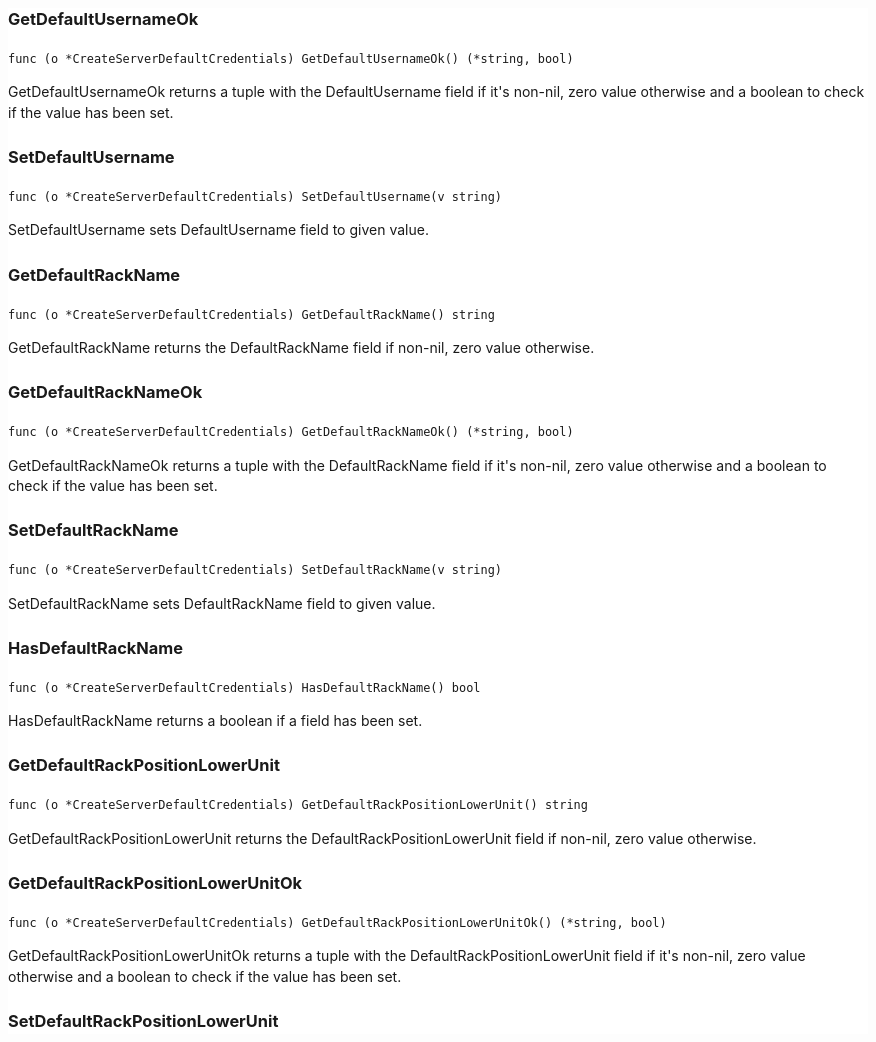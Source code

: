 ### GetDefaultUsernameOk

`func (o *CreateServerDefaultCredentials) GetDefaultUsernameOk() (*string, bool)`

GetDefaultUsernameOk returns a tuple with the DefaultUsername field if it's non-nil, zero value otherwise
and a boolean to check if the value has been set.

### SetDefaultUsername

`func (o *CreateServerDefaultCredentials) SetDefaultUsername(v string)`

SetDefaultUsername sets DefaultUsername field to given value.


### GetDefaultRackName

`func (o *CreateServerDefaultCredentials) GetDefaultRackName() string`

GetDefaultRackName returns the DefaultRackName field if non-nil, zero value otherwise.

### GetDefaultRackNameOk

`func (o *CreateServerDefaultCredentials) GetDefaultRackNameOk() (*string, bool)`

GetDefaultRackNameOk returns a tuple with the DefaultRackName field if it's non-nil, zero value otherwise
and a boolean to check if the value has been set.

### SetDefaultRackName

`func (o *CreateServerDefaultCredentials) SetDefaultRackName(v string)`

SetDefaultRackName sets DefaultRackName field to given value.

### HasDefaultRackName

`func (o *CreateServerDefaultCredentials) HasDefaultRackName() bool`

HasDefaultRackName returns a boolean if a field has been set.

### GetDefaultRackPositionLowerUnit

`func (o *CreateServerDefaultCredentials) GetDefaultRackPositionLowerUnit() string`

GetDefaultRackPositionLowerUnit returns the DefaultRackPositionLowerUnit field if non-nil, zero value otherwise.

### GetDefaultRackPositionLowerUnitOk

`func (o *CreateServerDefaultCredentials) GetDefaultRackPositionLowerUnitOk() (*string, bool)`

GetDefaultRackPositionLowerUnitOk returns a tuple with the DefaultRackPositionLowerUnit field if it's non-nil, zero value otherwise
and a boolean to check if the value has been set.

### SetDefaultRackPositionLowerUnit
